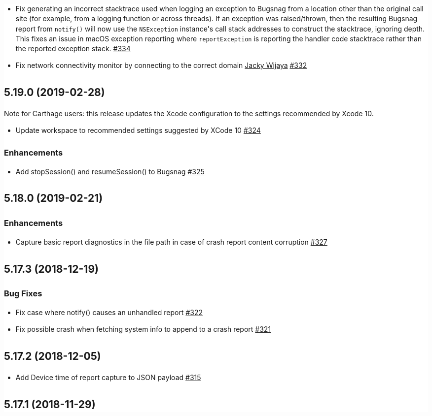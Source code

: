 * Fix generating an incorrect stacktrace used when logging an exception to
  Bugsnag from a location other than the original call site (for example, from a
  logging function or across threads).  If an exception was raised/thrown, then
  the resulting Bugsnag report from `notify()` will now use the `NSException`
  instance's call stack addresses to construct the stacktrace, ignoring depth.
  This fixes an issue in macOS exception reporting where `reportException` is
  reporting the handler code stacktrace rather than the reported exception
  stack.
  [#334](https://github.com/bugsnag/bugsnag-cocoa/pull/334)

* Fix network connectivity monitor by connecting to the correct domain
  [Jacky Wijaya](https://github.com/Jekiwijaya)
  [#332](https://github.com/bugsnag/bugsnag-cocoa/pull/332)

## 5.19.0 (2019-02-28)

Note for Carthage users: this release updates the Xcode configuration to the settings recommended by Xcode 10.

* Update workspace to recommended settings suggested by XCode 10
  [#324](https://github.com/bugsnag/bugsnag-cocoa/pull/324)

### Enhancements

* Add stopSession() and resumeSession() to Bugsnag
  [#325](https://github.com/bugsnag/bugsnag-cocoa/pull/325)

## 5.18.0 (2019-02-21)

### Enhancements

* Capture basic report diagnostics in the file path in case of crash report
  content corruption
  [#327](https://github.com/bugsnag/bugsnag-cocoa/pull/327)

## 5.17.3 (2018-12-19)

### Bug Fixes

* Fix case where notify() causes an unhandled report
  [#322](https://github.com/bugsnag/bugsnag-cocoa/pull/322)

* Fix possible crash when fetching system info to append to a crash report
  [#321](https://github.com/bugsnag/bugsnag-cocoa/pull/321)

## 5.17.2 (2018-12-05)

* Add Device time of report capture to JSON payload
  [#315](https://github.com/bugsnag/bugsnag-cocoa/pull/315)

## 5.17.1 (2018-11-29)
